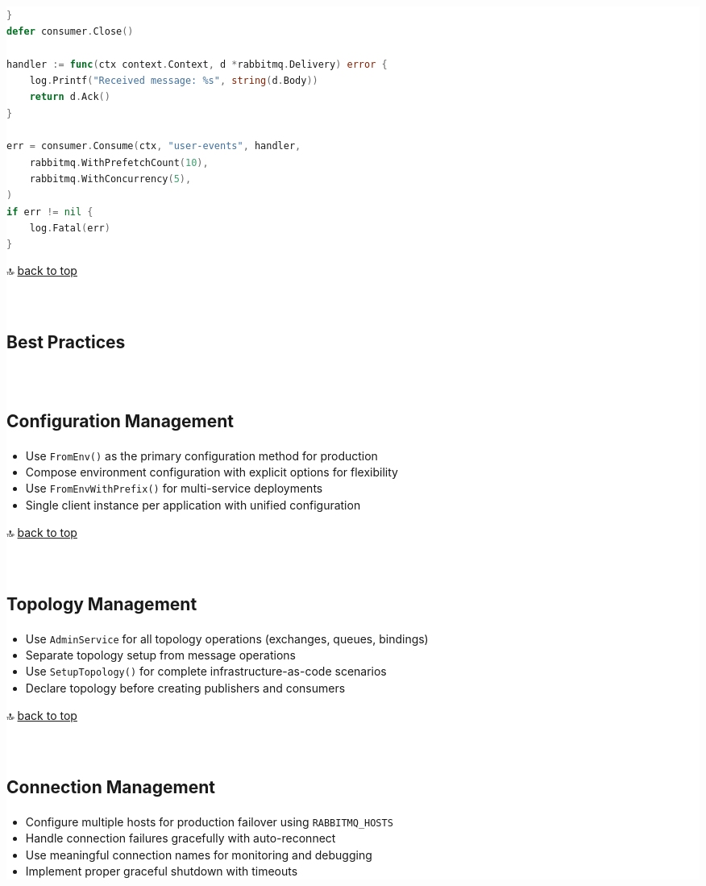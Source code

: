 ```go
}
defer consumer.Close()

handler := func(ctx context.Context, d *rabbitmq.Delivery) error {
    log.Printf("Received message: %s", string(d.Body))
    return d.Ack()
}

err = consumer.Consume(ctx, "user-events", handler,
    rabbitmq.WithPrefetchCount(10),
    rabbitmq.WithConcurrency(5),
)
if err != nil {
    log.Fatal(err)
}
```

🔝 [back to top](#usage-patterns)

&nbsp;

## Best Practices

&nbsp;

## Configuration Management

- Use `FromEnv()` as the primary configuration method for production
- Compose environment configuration with explicit options for flexibility
- Use `FromEnvWithPrefix()` for multi-service deployments
- Single client instance per application with unified configuration

🔝 [back to top](#usage-patterns)

&nbsp;

## Topology Management

- Use `AdminService` for all topology operations (exchanges, queues, bindings)
- Separate topology setup from message operations
- Use `SetupTopology()` for complete infrastructure-as-code scenarios
- Declare topology before creating publishers and consumers

🔝 [back to top](#usage-patterns)

&nbsp;

## Connection Management

- Configure multiple hosts for production failover using `RABBITMQ_HOSTS`
- Handle connection failures gracefully with auto-reconnect
- Use meaningful connection names for monitoring and debugging
- Implement proper graceful shutdown with timeouts

